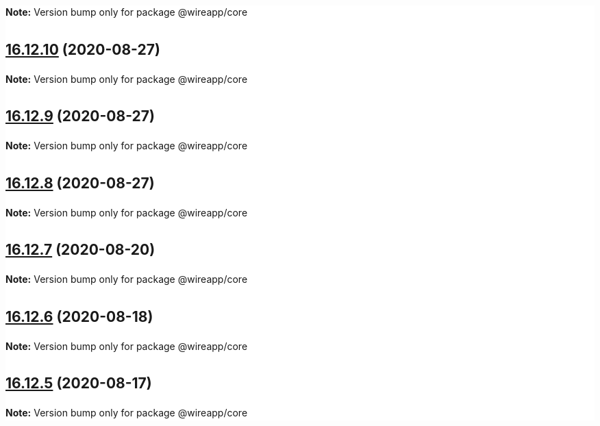 **Note:** Version bump only for package @wireapp/core





## [16.12.10](https://github.com/wireapp/wire-web-packages/tree/main/packages/core/compare/@wireapp/core@16.12.9...@wireapp/core@16.12.10) (2020-08-27)

**Note:** Version bump only for package @wireapp/core





## [16.12.9](https://github.com/wireapp/wire-web-packages/tree/main/packages/core/compare/@wireapp/core@16.12.8...@wireapp/core@16.12.9) (2020-08-27)

**Note:** Version bump only for package @wireapp/core





## [16.12.8](https://github.com/wireapp/wire-web-packages/tree/main/packages/core/compare/@wireapp/core@16.12.7...@wireapp/core@16.12.8) (2020-08-27)

**Note:** Version bump only for package @wireapp/core





## [16.12.7](https://github.com/wireapp/wire-web-packages/tree/main/packages/core/compare/@wireapp/core@16.12.6...@wireapp/core@16.12.7) (2020-08-20)

**Note:** Version bump only for package @wireapp/core





## [16.12.6](https://github.com/wireapp/wire-web-packages/tree/main/packages/core/compare/@wireapp/core@16.12.5...@wireapp/core@16.12.6) (2020-08-18)

**Note:** Version bump only for package @wireapp/core





## [16.12.5](https://github.com/wireapp/wire-web-packages/tree/main/packages/core/compare/@wireapp/core@16.12.4...@wireapp/core@16.12.5) (2020-08-17)

**Note:** Version bump only for package @wireapp/core
